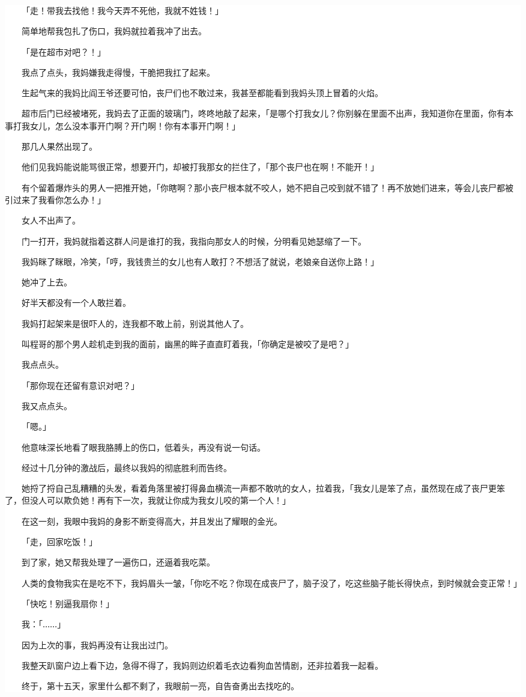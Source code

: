 &emsp;&emsp;「走！带我去找他！我今天弄不死他，我就不姓钱！」  
  
&emsp;&emsp;简单地帮我包扎了伤口，我妈就拉着我冲了出去。  
  
&emsp;&emsp;「是在超市对吧？！」  
  
&emsp;&emsp;我点了点头，我妈嫌我走得慢，干脆把我扛了起来。  
  
&emsp;&emsp;生起气来的我妈比阎王爷还要可怕，丧尸们也不敢过来，我甚至都能看到我妈头顶上冒着的火焰。  
  
&emsp;&emsp;超市后门已经被堵死，我妈去了正面的玻璃门，咚咚地敲了起来，「是哪个打我女儿？你别躲在里面不出声，我知道你在里面，你有本事打我女儿，怎么没本事开门啊？开门啊！你有本事开门啊！」  
  
&emsp;&emsp;那几人果然出现了。  
  
&emsp;&emsp;他们见我妈能说能骂很正常，想要开门，却被打我那女的拦住了，「那个丧尸也在啊！不能开！」  
  
&emsp;&emsp;有个留着爆炸头的男人一把推开她，「你瞎啊？那小丧尸根本就不咬人，她不把自己咬到就不错了！再不放她们进来，等会儿丧尸都被引过来了我看你怎么办！」  
  
&emsp;&emsp;女人不出声了。  
  
&emsp;&emsp;门一打开，我妈就指着这群人问是谁打的我，我指向那女人的时候，分明看见她瑟缩了一下。  
  
&emsp;&emsp;我妈眯了眯眼，冷笑，「哼，我钱贵兰的女儿也有人敢打？不想活了就说，老娘亲自送你上路！」  
  
&emsp;&emsp;她冲了上去。  
  
&emsp;&emsp;好半天都没有一个人敢拦着。  
  
&emsp;&emsp;我妈打起架来是很吓人的，连我都不敢上前，别说其他人了。  
  
&emsp;&emsp;叫程哥的那个男人趁机走到我的面前，幽黑的眸子直直盯着我，「你确定是被咬了是吧？」  
  
&emsp;&emsp;我点点头。  
  
&emsp;&emsp;「那你现在还留有意识对吧？」  
  
&emsp;&emsp;我又点点头。  
  
&emsp;&emsp;「嗯。」  
  
&emsp;&emsp;他意味深长地看了眼我胳膊上的伤口，低着头，再没有说一句话。  
  
&emsp;&emsp;经过十几分钟的激战后，最终以我妈的彻底胜利而告终。  
  
&emsp;&emsp;她捋了捋自己乱糟糟的头发，看着角落里被打得鼻血横流一声都不敢吭的女人，拉着我，「我女儿是笨了点，虽然现在成了丧尸更笨了，但没人可以欺负她！再有下一次，我就让你成为我女儿咬的第一个人！」  
  
&emsp;&emsp;在这一刻，我眼中我妈的身影不断变得高大，并且发出了耀眼的金光。  
  
&emsp;&emsp;「走，回家吃饭！」  
  
&emsp;&emsp;到了家，她又帮我处理了一遍伤口，还逼着我吃菜。  
  
&emsp;&emsp;人类的食物我实在是吃不下，我妈眉头一皱，「你吃不吃？你现在成丧尸了，脑子没了，吃这些脑子能长得快点，到时候就会变正常！」  
  
&emsp;&emsp;「快吃！别逼我扇你！」  
  
&emsp;&emsp;我：「……」  
  
&emsp;&emsp;因为上次的事，我妈再没有让我出过门。  
  
&emsp;&emsp;我整天趴窗户边上看下边，急得不得了，我妈则边织着毛衣边看狗血苦情剧，还非拉着我一起看。  
  
&emsp;&emsp;终于，第十五天，家里什么都不剩了，我眼前一亮，自告奋勇出去找吃的。  
  